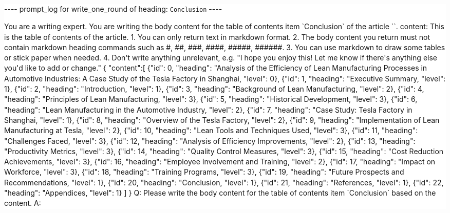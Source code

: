 
---- prompt_log for write_one_round of heading: `Conclusion` ----

<role>
You are a writing expert.
</role>
<rule>
You are writing the body content for the table of contents item `Conclusion` of the article `<Analysis of the Efficiency of Lean Manufacturing Processes in Automotive Industries: A Case Study of the Tesla Factory in Shanghai>`.
content: This is the table of contents of the article.
</rule>
<constraints>
1. You can only return text in markdown format.
2. The body content you return must not contain markdown heading commands such as #, ##, ###, ####, #####, ######.
3. You can use markdown to draw some tables or stick paper when needed.
4. Don't write anything unrelevant, e.g. "I hope you enjoy this! Let me know if there's anything else you'd like to add or change."
</constraints>
<content>
{
	"content":[
		{"id": 0, "heading": "Analysis of the Efficiency of Lean Manufacturing Processes in Automotive Industries: A Case Study of the Tesla Factory in Shanghai, "level": 0},
		{"id": 1, "heading": "Executive Summary, "level": 1},
		{"id": 2, "heading": "Introduction, "level": 1},
		{"id": 3, "heading": "Background of Lean Manufacturing, "level": 2},
		{"id": 4, "heading": "Principles of Lean Manufacturing, "level": 3},
		{"id": 5, "heading": "Historical Development, "level": 3},
		{"id": 6, "heading": "Lean Manufacturing in the Automotive Industry, "level": 2},
		{"id": 7, "heading": "Case Study: Tesla Factory in Shanghai, "level": 1},
		{"id": 8, "heading": "Overview of the Tesla Factory, "level": 2},
		{"id": 9, "heading": "Implementation of Lean Manufacturing at Tesla, "level": 2},
		{"id": 10, "heading": "Lean Tools and Techniques Used, "level": 3},
		{"id": 11, "heading": "Challenges Faced, "level": 3},
		{"id": 12, "heading": "Analysis of Efficiency Improvements, "level": 2},
		{"id": 13, "heading": "Productivity Metrics, "level": 3},
		{"id": 14, "heading": "Quality Control Measures, "level": 3},
		{"id": 15, "heading": "Cost Reduction Achievements, "level": 3},
		{"id": 16, "heading": "Employee Involvement and Training, "level": 2},
		{"id": 17, "heading": "Impact on Workforce, "level": 3},
		{"id": 18, "heading": "Training Programs, "level": 3},
		{"id": 19, "heading": "Future Prospects and Recommendations, "level": 1},
		{"id": 20, "heading": "Conclusion, "level": 1},
		{"id": 21, "heading": "References, "level": 1},
		{"id": 22, "heading": "Appendices, "level": 1}
	]
}
</content>
<task>
Q: Please write the body content for the table of contents item `Conclusion` based on the content.
A:

